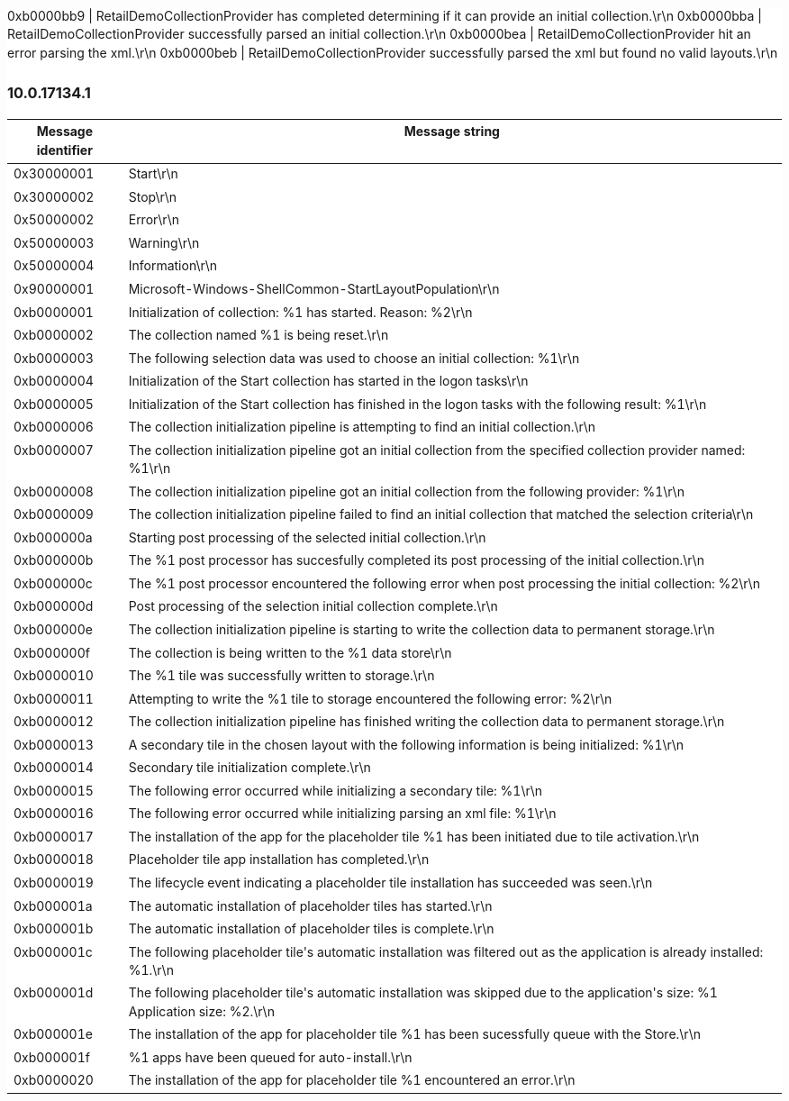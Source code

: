 0xb0000bb9 | RetailDemoCollectionProvider has completed determining if it can provide an initial collection.\r\n
0xb0000bba | RetailDemoCollectionProvider successfully parsed an initial collection.\r\n
0xb0000bea | RetailDemoCollectionProvider hit an error parsing the xml.\r\n
0xb0000beb | RetailDemoCollectionProvider successfully parsed the xml but found no valid layouts.\r\n

### 10.0.17134.1

Message identifier | Message string
--- | ---
0x30000001 | Start\r\n
0x30000002 | Stop\r\n
0x50000002 | Error\r\n
0x50000003 | Warning\r\n
0x50000004 | Information\r\n
0x90000001 | Microsoft-Windows-ShellCommon-StartLayoutPopulation\r\n
0xb0000001 | Initialization of collection: %1 has started.  Reason: %2\r\n
0xb0000002 | The collection named %1 is being reset.\r\n
0xb0000003 | The following selection data was used to choose an initial collection: %1\r\n
0xb0000004 | Initialization of the Start collection has started in the logon tasks\r\n
0xb0000005 | Initialization of the Start collection has finished in the logon tasks with the following result: %1\r\n
0xb0000006 | The collection initialization pipeline is attempting to find an initial collection.\r\n
0xb0000007 | The collection initialization pipeline got an initial collection from the specified collection provider named: %1\r\n
0xb0000008 | The collection initialization pipeline got an initial collection from the following provider: %1\r\n
0xb0000009 | The collection initialization pipeline failed to find an initial collection that matched the selection criteria\r\n
0xb000000a | Starting post processing of the selected initial collection.\r\n
0xb000000b | The %1 post processor has succesfully completed its post processing of the initial collection.\r\n
0xb000000c | The %1 post processor encountered the following error when post processing the initial collection: %2\r\n
0xb000000d | Post processing of the selection initial collection complete.\r\n
0xb000000e | The collection initialization pipeline is starting to write the collection data to permanent storage.\r\n
0xb000000f | The collection is being written to the %1 data store\r\n
0xb0000010 | The %1 tile was successfully written to storage.\r\n
0xb0000011 | Attempting to write the %1 tile to storage encountered the following error: %2\r\n
0xb0000012 | The collection initialization pipeline has finished writing the collection data to permanent storage.\r\n
0xb0000013 | A secondary tile in the chosen layout with the following information is being initialized: %1\r\n
0xb0000014 | Secondary tile initialization complete.\r\n
0xb0000015 | The following error occurred while initializing a secondary tile: %1\r\n
0xb0000016 | The following error occurred while initializing parsing an xml file: %1\r\n
0xb0000017 | The installation of the app for the placeholder tile %1 has been initiated due to tile activation.\r\n
0xb0000018 | Placeholder tile app installation has completed.\r\n
0xb0000019 | The lifecycle event indicating a placeholder tile installation has succeeded was seen.\r\n
0xb000001a | The automatic installation of placeholder tiles has started.\r\n
0xb000001b | The automatic installation of placeholder tiles is complete.\r\n
0xb000001c | The following placeholder tile's automatic installation was filtered out as the application is already installed: %1.\r\n
0xb000001d | The following placeholder tile's automatic installation was skipped due to the application's size: %1 Application size: %2.\r\n
0xb000001e | The installation of the app for placeholder tile %1 has been sucessfully queue with the Store.\r\n
0xb000001f | %1 apps have been queued for auto-install.\r\n
0xb0000020 | The installation of the app for placeholder tile %1 encountered an error.\r\n